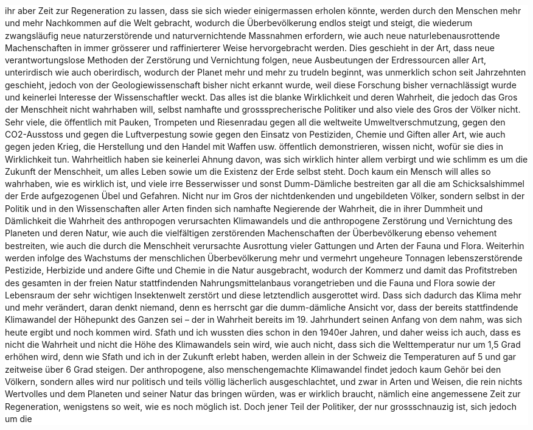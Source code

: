 ihr aber Zeit zur Regeneration zu lassen, dass sie sich wieder einigermassen erholen könnte, werden durch den Menschen
mehr und mehr Nachkommen auf die Welt gebracht, wodurch die Überbevölkerung endlos steigt und steigt, die wiederum
zwangsläufig neue naturzerstörende und naturvernichtende Massnahmen erfordern, wie auch neue naturlebenausrottende Machenschaften in immer grösserer und raffinierterer Weise hervorgebracht werden. Dies geschieht in der Art, dass
neue verantwortungslose Methoden der Zerstörung und Vernichtung folgen, neue Ausbeutungen der Erdressourcen aller
Art, unterirdisch wie auch oberirdisch, wodurch der Planet mehr und mehr zu trudeln beginnt, was unmerklich schon seit
Jahrzehnten geschieht, jedoch von der Geologiewissenschaft bisher nicht erkannt wurde, weil diese Forschung bisher vernachlässigt wurde und keinerlei Interesse der Wissenschaftler weckt.
Das alles ist die blanke Wirklichkeit und deren Wahrheit, die jedoch das Gros der Menschheit nicht wahrhaben will, selbst
namhafte und grosssprecherische Politiker und also viele des Gros der Völker nicht. Sehr viele, die öffentlich mit Pauken,
Trompeten und Riesenradau gegen all die weltweite Umweltverschmutzung, gegen den CO2-Ausstoss und gegen die Luftverpestung sowie gegen den Einsatz von Pestiziden, Chemie und Giften aller Art, wie auch gegen jeden Krieg, die Herstellung und den Handel mit Waffen usw. öffentlich demonstrieren, wissen nicht, wofür sie dies in Wirklichkeit tun. Wahrheitlich haben sie keinerlei Ahnung davon, was sich wirklich hinter allem verbirgt und wie schlimm es um die Zukunft der
Menschheit, um alles Leben sowie um die Existenz der Erde selbst steht. Doch kaum ein Mensch will alles so wahrhaben,
wie es wirklich ist, und viele irre Besserwisser und sonst Dumm-Dämliche bestreiten gar all die am Schicksalshimmel der
Erde aufgezogenen Übel und Gefahren. Nicht nur im Gros der nichtdenkenden und ungebildeten Völker, sondern selbst in
der Politik und in den Wissenschaften aller Arten finden sich namhafte Negierende der Wahrheit, die in ihrer Dummheit
und Dämlichkeit die Wahrheit des anthropogen verursachten Klimawandels und die anthropogene Zerstörung und Vernichtung des Planeten und deren Natur, wie auch die vielfältigen zerstörenden Machenschaften der Überbevölkerung ebenso
vehement bestreiten, wie auch die durch die Menschheit verursachte Ausrottung vieler Gattungen und Arten der Fauna
und Flora.
Weiterhin werden infolge des Wachstums der menschlichen Überbevölkerung mehr und vermehrt ungeheure Tonnagen
lebenszerstörende Pestizide, Herbizide und andere Gifte und Chemie in die Natur ausgebracht, wodurch der Kommerz und
damit das Profitstreben des gesamten in der freien Natur stattfindenden Nahrungsmittelanbaus vorangetrieben und die
Fauna und Flora sowie der Lebensraum der sehr wichtigen Insektenwelt zerstört und diese letztendlich ausgerottet wird.
Dass sich dadurch das Klima mehr und mehr verändert, daran denkt niemand, denn es herrscht gar die dumm-dämliche
Ansicht vor, dass der bereits stattfindende Klimawandel der Höhepunkt des Ganzen sei – der in Wahrheit bereits im 19.
Jahrhundert seinen Anfang von dem nahm, was sich heute ergibt und noch kommen wird.
Sfath und ich wussten dies schon in den 1940er Jahren, und daher weiss ich auch, dass es nicht die Wahrheit und nicht die
Höhe des Klimawandels sein wird, wie auch nicht, dass sich die Welttemperatur nur um 1,5 Grad erhöhen wird, denn wie
Sfath und ich in der Zukunft erlebt haben, werden allein in der Schweiz die Temperaturen auf 5 und gar zeitweise über 6
Grad steigen.
Der anthropogene, also menschengemachte Klimawandel findet jedoch kaum Gehör bei den Völkern, sondern alles wird
nur politisch und teils völlig lächerlich ausgeschlachtet, und zwar in Arten und Weisen, die rein nichts Wertvolles und dem
Planeten und seiner Natur das bringen würden, was er wirklich braucht, nämlich eine angemessene Zeit zur Regeneration,
wenigstens so weit, wie es noch möglich ist. Doch jener Teil der Politiker, der nur grossschnauzig ist, sich jedoch um die